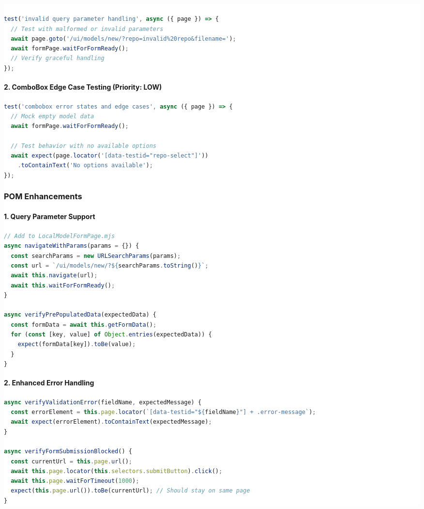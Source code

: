 ```javascript

test('invalid query parameter handling', async ({ page }) => {
  // Test with malformed or invalid parameters
  await page.goto('/ui/models/new/?repo=invalid%20repo&filename=');
  await formPage.waitForFormReady();
  // Verify graceful handling
});
```

#### 2. **ComboBox Edge Case Testing** (Priority: LOW)
```javascript
test('combobox error states and edge cases', async ({ page }) => {
  // Mock empty model data
  await formPage.waitForFormReady();

  // Test behavior with no available options
  await expect(page.locator('[data-testid="repo-select"]'))
    .toContainText('No options available');
});
```

### POM Enhancements

#### 1. **Query Parameter Support**
```javascript
// Add to LocalModelFormPage.mjs
async navigateWithParams(params = {}) {
  const searchParams = new URLSearchParams(params);
  const url = `/ui/models/new/?${searchParams.toString()}`;
  await this.navigate(url);
  await this.waitForFormReady();
}

async verifyPrePopulatedData(expectedData) {
  const formData = await this.getFormData();
  for (const [key, value] of Object.entries(expectedData)) {
    expect(formData[key]).toBe(value);
  }
}
```

#### 2. **Enhanced Error Handling**
```javascript
async verifyValidationError(fieldName, expectedMessage) {
  const errorElement = this.page.locator(`[data-testid="${fieldName}"] + .error-message`);
  await expect(errorElement).toContainText(expectedMessage);
}

async verifyFormSubmissionBlocked() {
  const currentUrl = this.page.url();
  await this.page.locator(this.selectors.submitButton).click();
  await this.page.waitForTimeout(1000);
  expect(this.page.url()).toBe(currentUrl); // Should stay on same page
}
```
